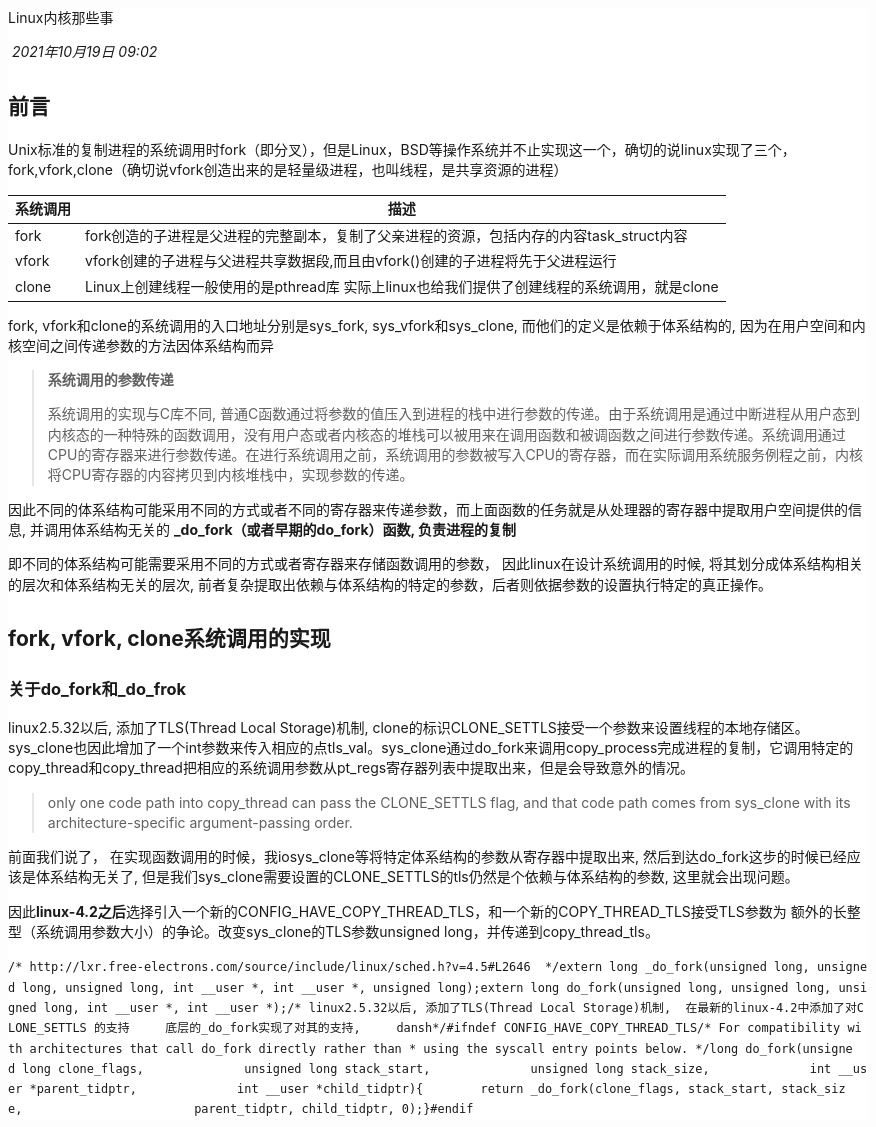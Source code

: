 # 

Linux内核那些事

 _2021年10月19日 09:02_

## 前言

Unix标准的复制进程的系统调用时fork（即分叉），但是Linux，BSD等操作系统并不止实现这一个，确切的说linux实现了三个，fork,vfork,clone（确切说vfork创造出来的是轻量级进程，也叫线程，是共享资源的进程）

|系统调用|描述|
|---|---|
|fork|fork创造的子进程是父进程的完整副本，复制了父亲进程的资源，包括内存的内容task_struct内容|
|vfork|vfork创建的子进程与父进程共享数据段,而且由vfork()创建的子进程将先于父进程运行|
|clone|Linux上创建线程一般使用的是pthread库 实际上linux也给我们提供了创建线程的系统调用，就是clone|

fork, vfork和clone的系统调用的入口地址分别是sys_fork, sys_vfork和sys_clone, 而他们的定义是依赖于体系结构的, 因为在用户空间和内核空间之间传递参数的方法因体系结构而异

> **系统调用的参数传递**
> 
> 系统调用的实现与C库不同, 普通C函数通过将参数的值压入到进程的栈中进行参数的传递。由于系统调用是通过中断进程从用户态到内核态的一种特殊的函数调用，没有用户态或者内核态的堆栈可以被用来在调用函数和被调函数之间进行参数传递。系统调用通过CPU的寄存器来进行参数传递。在进行系统调用之前，系统调用的参数被写入CPU的寄存器，而在实际调用系统服务例程之前，内核将CPU寄存器的内容拷贝到内核堆栈中，实现参数的传递。

因此不同的体系结构可能采用不同的方式或者不同的寄存器来传递参数，而上面函数的任务就是从处理器的寄存器中提取用户空间提供的信息, 并调用体系结构无关的 **_do_fork（或者早期的do_fork）函数, 负责进程的复制**

即不同的体系结构可能需要采用不同的方式或者寄存器来存储函数调用的参数， 因此linux在设计系统调用的时候, 将其划分成体系结构相关的层次和体系结构无关的层次, 前者复杂提取出依赖与体系结构的特定的参数，后者则依据参数的设置执行特定的真正操作。

## fork, vfork, clone系统调用的实现

### 关于do_fork和_do_frok

linux2.5.32以后, 添加了TLS(Thread Local Storage)机制, clone的标识CLONE_SETTLS接受一个参数来设置线程的本地存储区。sys_clone也因此增加了一个int参数来传入相应的点tls_val。sys_clone通过do_fork来调用copy_process完成进程的复制，它调用特定的copy_thread和copy_thread把相应的系统调用参数从pt_regs寄存器列表中提取出来，但是会导致意外的情况。

> only one code path into copy_thread can pass the CLONE_SETTLS flag, and that code path comes from sys_clone with its architecture-specific argument-passing order.

前面我们说了， 在实现函数调用的时候，我iosys_clone等将特定体系结构的参数从寄存器中提取出来, 然后到达do_fork这步的时候已经应该是体系结构无关了, 但是我们sys_clone需要设置的CLONE_SETTLS的tls仍然是个依赖与体系结构的参数, 这里就会出现问题。

因此**linux-4.2之后**选择引入一个新的CONFIG_HAVE_COPY_THREAD_TLS，和一个新的COPY_THREAD_TLS接受TLS参数为 额外的长整型（系统调用参数大小）的争论。改变sys_clone的TLS参数unsigned long，并传递到copy_thread_tls。

```
/* http://lxr.free-electrons.com/source/include/linux/sched.h?v=4.5#L2646  */extern long _do_fork(unsigned long, unsigned long, unsigned long, int __user *, int __user *, unsigned long);extern long do_fork(unsigned long, unsigned long, unsigned long, int __user *, int __user *);/* linux2.5.32以后, 添加了TLS(Thread Local Storage)机制,  在最新的linux-4.2中添加了对CLONE_SETTLS 的支持     底层的_do_fork实现了对其的支持,     dansh*/#ifndef CONFIG_HAVE_COPY_THREAD_TLS/* For compatibility with architectures that call do_fork directly rather than * using the syscall entry points below. */long do_fork(unsigned long clone_flags,              unsigned long stack_start,              unsigned long stack_size,              int __user *parent_tidptr,              int __user *child_tidptr){        return _do_fork(clone_flags, stack_start, stack_size,                        parent_tidptr, child_tidptr, 0);}#endif
```
